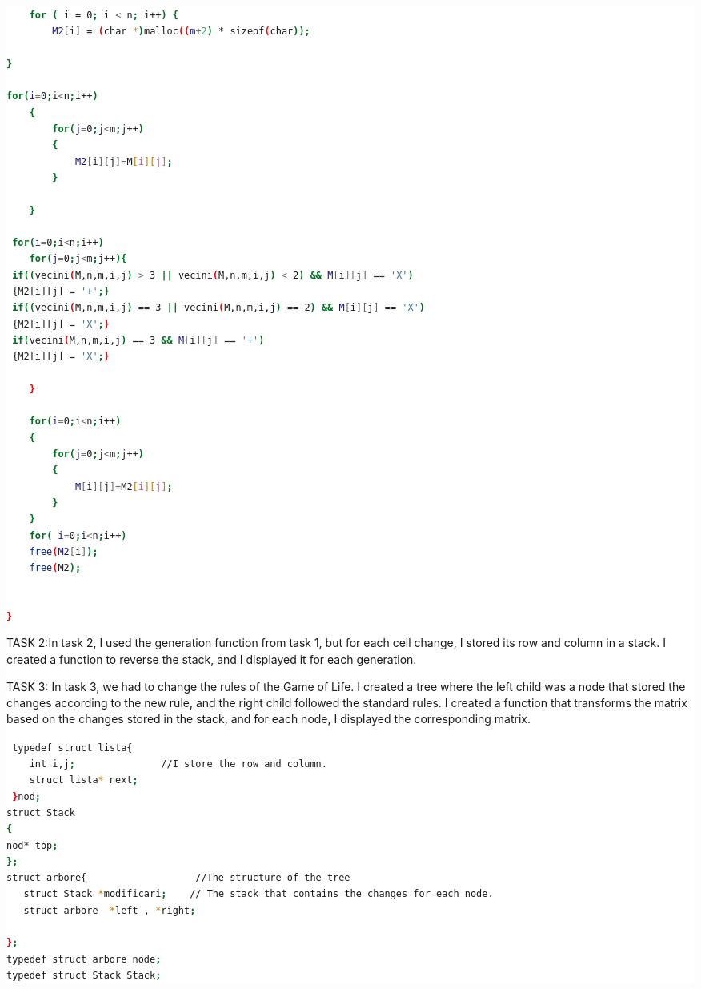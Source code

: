 ```bash
    for ( i = 0; i < n; i++) {
        M2[i] = (char *)malloc((m+2) * sizeof(char));
        
}

for(i=0;i<n;i++)
    {
        for(j=0;j<m;j++)
        {
            M2[i][j]=M[i][j];
        }
       
    }
   
 for(i=0;i<n;i++)
    for(j=0;j<m;j++){ 
 if((vecini(M,n,m,i,j) > 3 || vecini(M,n,m,i,j) < 2) && M[i][j] == 'X')
 {M2[i][j] = '+';}
 if((vecini(M,n,m,i,j) == 3 || vecini(M,n,m,i,j) == 2) && M[i][j] == 'X')
 {M2[i][j] = 'X';}
 if(vecini(M,n,m,i,j) == 3 && M[i][j] == '+')
 {M2[i][j] = 'X';}

    }

    for(i=0;i<n;i++)
    {
        for(j=0;j<m;j++)
        {
            M[i][j]=M2[i][j];
        }
    }
    for( i=0;i<n;i++)
    free(M2[i]);
    free(M2);
     

}
```
TASK 2:In task 2, I used the generation function from task 1, but for each cell change, I stored its row and column in a stack. I created a function to reverse the stack, and I displayed it for each generation.

TASK 3: In task 3, we had to change the rules of the Game of Life. I created a tree where the left child was a node that stored the changes according to the new rule, and the right child followed the standard rules. I created a function that transforms the matrix based on the changes stored in the stack, and for each node, I displayed the corresponding matrix.
```bash
 typedef struct lista{
    int i,j;               //I store the row and column.
    struct lista* next;    
 }nod;
struct Stack
{ 
nod* top;
};
struct arbore{                   //The structure of the tree
   struct Stack *modificari;    // The stack that contains the changes for each node.
   struct arbore  *left , *right;
   
};
typedef struct arbore node;
typedef struct Stack Stack;
```